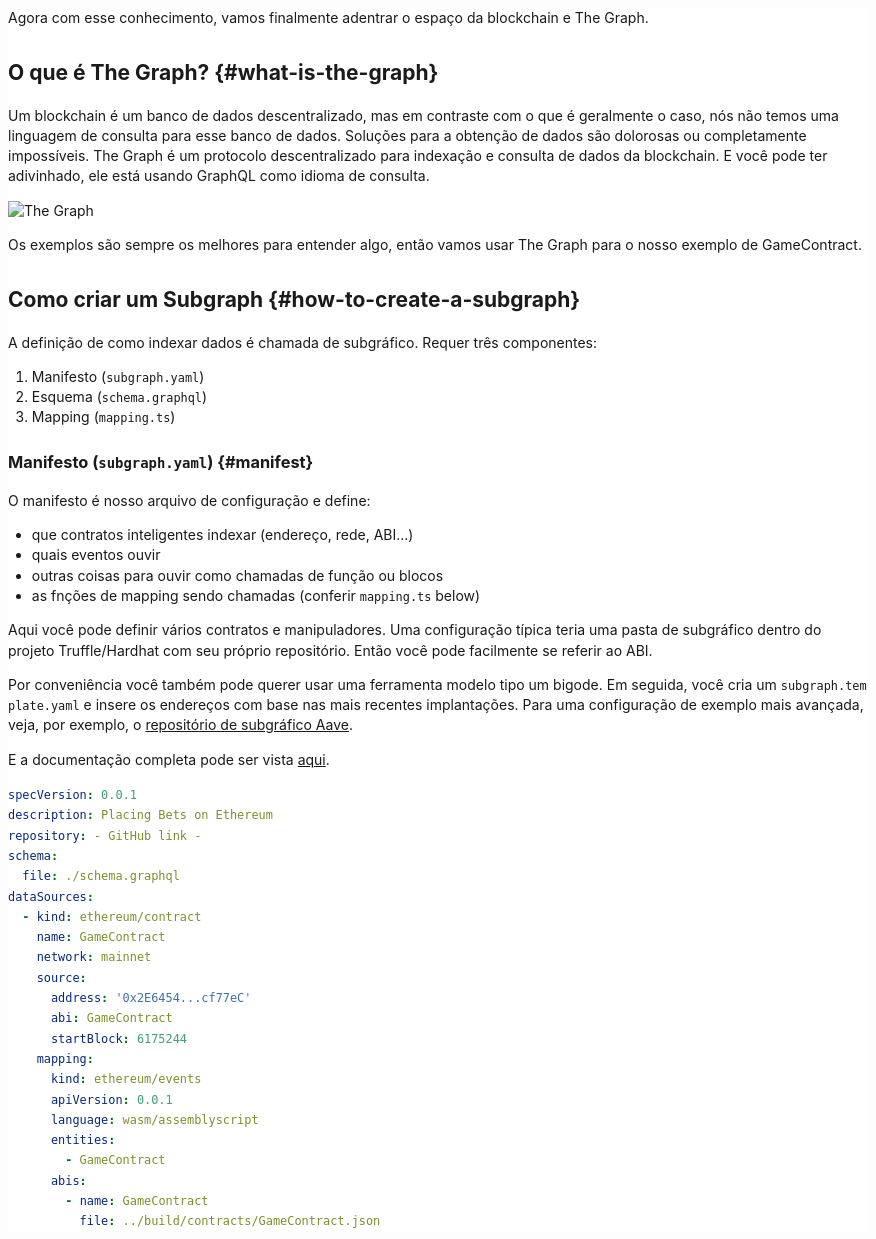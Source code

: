 Agora com esse conhecimento, vamos finalmente adentrar o espaço da blockchain e The Graph.

## O que é The Graph? {#what-is-the-graph}

Um blockchain é um banco de dados descentralizado, mas em contraste com o que é geralmente o caso, nós não temos uma linguagem de consulta para esse banco de dados. Soluções para a obtenção de dados são dolorosas ou completamente impossíveis. The Graph é um protocolo descentralizado para indexação e consulta de dados da blockchain. E você pode ter adivinhado, ele está usando GraphQL como idioma de consulta.

![The Graph](./thegraph.png)

Os exemplos são sempre os melhores para entender algo, então vamos usar The Graph para o nosso exemplo de GameContract.

## Como criar um Subgraph {#how-to-create-a-subgraph}

A definição de como indexar dados é chamada de subgráfico. Requer três componentes:

1. Manifesto (`subgraph.yaml`)
2. Esquema (`schema.graphql`)
3. Mapping (`mapping.ts`)

### Manifesto (`subgraph.yaml`) {#manifest}

O manifesto é nosso arquivo de configuração e define:

- que contratos inteligentes indexar (endereço, rede, ABI...)
- quais eventos ouvir
- outras coisas para ouvir como chamadas de função ou blocos
- as fnções de mapping sendo chamadas (conferir `mapping.ts` below)

Aqui você pode definir vários contratos e manipuladores. Uma configuração típica teria uma pasta de subgráfico dentro do projeto Truffle/Hardhat com seu próprio repositório. Então você pode facilmente se referir ao ABI.

Por conveniência você também pode querer usar uma ferramenta modelo tipo um bigode. Em seguida, você cria um `subgraph.template.yaml` e insere os endereços com base nas mais recentes implantações. Para uma configuração de exemplo mais avançada, veja, por exemplo, o [repositório de subgráfico Aave](https://github.com/aave/aave-protocol/tree/master/thegraph).

E a documentação completa pode ser vista [aqui](https://thegraph.com/docs/en/developing/creating-a-subgraph/#the-subgraph-manifest).

```yaml
specVersion: 0.0.1
description: Placing Bets on Ethereum
repository: - GitHub link -
schema:
  file: ./schema.graphql
dataSources:
  - kind: ethereum/contract
    name: GameContract
    network: mainnet
    source:
      address: '0x2E6454...cf77eC'
      abi: GameContract
      startBlock: 6175244
    mapping:
      kind: ethereum/events
      apiVersion: 0.0.1
      language: wasm/assemblyscript
      entities:
        - GameContract
      abis:
        - name: GameContract
          file: ../build/contracts/GameContract.json
```